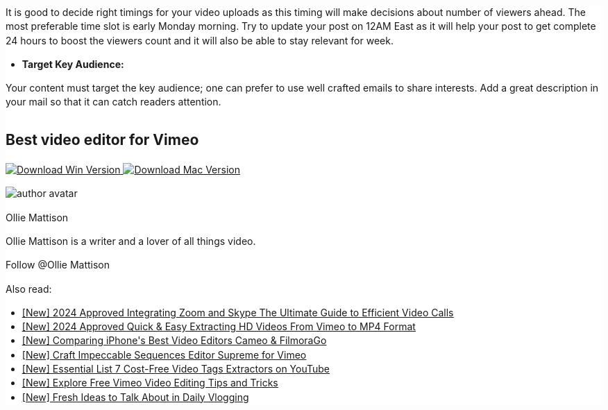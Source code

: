  It is good to decide right timings for your video uploads as this timing will make decisions about number of viewers ahead. The most preferable time slot is early Monday morning. Try to update your post on 12AM East as it will help your post to get complete 24 hours to boost the viewers count and it will also be able to stay relevant for week.

* **Target Key Audience:**

 Your content must target the key audience; one can prefer to use well crafted emails to share interests. Add a great description in your mail so that it can catch readers attention.

## Best video editor for Vimeo

[![Download Win Version](https://images.wondershare.com/filmora/guide/download-btn-win.jpg) ](https://tools.techidaily.com/wondershare/filmora/download/) [![Download Mac Version](https://images.wondershare.com/filmora/guide/download-btn-mac.jpg) ](https://tools.techidaily.com/wondershare/filmora/download/)

![author avatar](https://images.wondershare.com/filmora/article-images/ollie-mattison.jpg)

Ollie Mattison

Ollie Mattison is a writer and a lover of all things video.

Follow @Ollie Mattison

<ins class="adsbygoogle"
     style="display:block"
     data-ad-format="autorelaxed"
     data-ad-client="ca-pub-7571918770474297"
     data-ad-slot="1223367746"></ins>

<ins class="adsbygoogle"
     style="display:block"
     data-ad-format="autorelaxed"
     data-ad-client="ca-pub-7571918770474297"
     data-ad-slot="1223367746"></ins>



<ins class="adsbygoogle"
     style="display:block"
     data-ad-client="ca-pub-7571918770474297"
     data-ad-slot="8358498916"
     data-ad-format="auto"
     data-full-width-responsive="true"></ins>






<span class="atpl-alsoreadstyle">Also read:</span>
<div><ul>
<li><a href="https://article-helps.techidaily.com/new-2024-approved-integrating-zoom-and-skype-the-ultimate-guide-to-efficient-video-calls/"><u>[New] 2024 Approved  Integrating Zoom and Skype  The Ultimate Guide to Efficient Video Calls</u></a></li>
<li><a href="https://vimeo-videos.techidaily.com/new-2024-approved-quick-and-easy-extracting-hd-videos-from-vimeo-to-mp4-format/"><u>[New] 2024 Approved  Quick & Easy  Extracting HD Videos From Vimeo to MP4 Format</u></a></li>
<li><a href="https://vimeo-videos.techidaily.com/new-comparing-iphones-best-video-editors-cameo-and-filmorago/"><u>[New] Comparing iPhone's Best Video Editors  Cameo & FilmoraGo</u></a></li>
<li><a href="https://vimeo-videos.techidaily.com/new-craft-impeccable-sequences-editor-supreme-for-vimeo/"><u>[New] Craft Impeccable Sequences  Editor Supreme for Vimeo</u></a></li>
<li><a href="https://youtube-videos.techidaily.com/new-essential-list-7-cost-free-video-tags-extractors-on-youtube/"><u>[New] Essential List  7 Cost-Free Video Tags Extractors on YouTube</u></a></li>
<li><a href="https://vimeo-videos.techidaily.com/new-explore-free-vimeo-video-editing-tips-and-tricks/"><u>[New] Explore Free Vimeo Video Editing Tips and Tricks</u></a></li>
<li><a href="https://youtube-help.techidaily.com/new-fresh-ideas-to-talk-about-in-daily-vlogging/"><u>[New] Fresh Ideas to Talk About in Daily Vlogging</u></a></li>